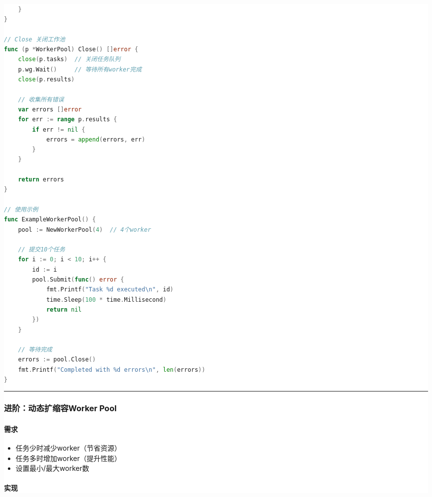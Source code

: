 ```go
    }
}

// Close 关闭工作池
func (p *WorkerPool) Close() []error {
    close(p.tasks)  // 关闭任务队列
    p.wg.Wait()     // 等待所有worker完成
    close(p.results)
    
    // 收集所有错误
    var errors []error
    for err := range p.results {
        if err != nil {
            errors = append(errors, err)
        }
    }
    
    return errors
}

// 使用示例
func ExampleWorkerPool() {
    pool := NewWorkerPool(4)  // 4个worker
    
    // 提交10个任务
    for i := 0; i < 10; i++ {
        id := i
        pool.Submit(func() error {
            fmt.Printf("Task %d executed\n", id)
            time.Sleep(100 * time.Millisecond)
            return nil
        })
    }
    
    // 等待完成
    errors := pool.Close()
    fmt.Printf("Completed with %d errors\n", len(errors))
}
```

---

### 进阶：动态扩缩容Worker Pool

#### 需求

- 任务少时减少worker（节省资源）
- 任务多时增加worker（提升性能）
- 设置最小/最大worker数

#### 实现
